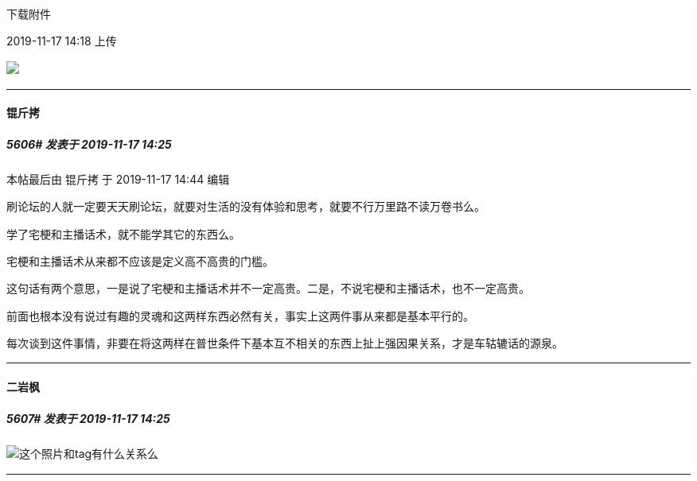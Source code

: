 


下载附件


2019-11-17 14:18 上传









<img src="https://img.saraba1st.com/forum/201911/17/141849a99crxw6m4dzo476.jpg" referrerpolicy="no-referrer">












-----

####  锟斤拷  
##### 5606#       发表于 2019-11-17 14:25



 本帖最后由 锟斤拷 于 2019-11-17 14:44 编辑 

刷论坛的人就一定要天天刷论坛，就要对生活的没有体验和思考，就要不行万里路不读万卷书么。

学了宅梗和主播话术，就不能学其它的东西么。

宅梗和主播话术从来都不应该是定义高不高贵的门槛。

这句话有两个意思，一是说了宅梗和主播话术并不一定高贵。二是，不说宅梗和主播话术，也不一定高贵。


前面也根本没有说过有趣的灵魂和这两样东西必然有关，事实上这两件事从来都是基本平行的。

每次谈到这件事情，非要在将这两样在普世条件下基本互不相关的东西上扯上强因果关系，才是车轱辘话的源泉。







-----

####  二岩枫  
##### 5607#       发表于 2019-11-17 14:25



<img src="https://static.saraba1st.com/image/smiley/face2017/067.png" referrerpolicy="no-referrer">这个照片和tag有什么关系么







-----
